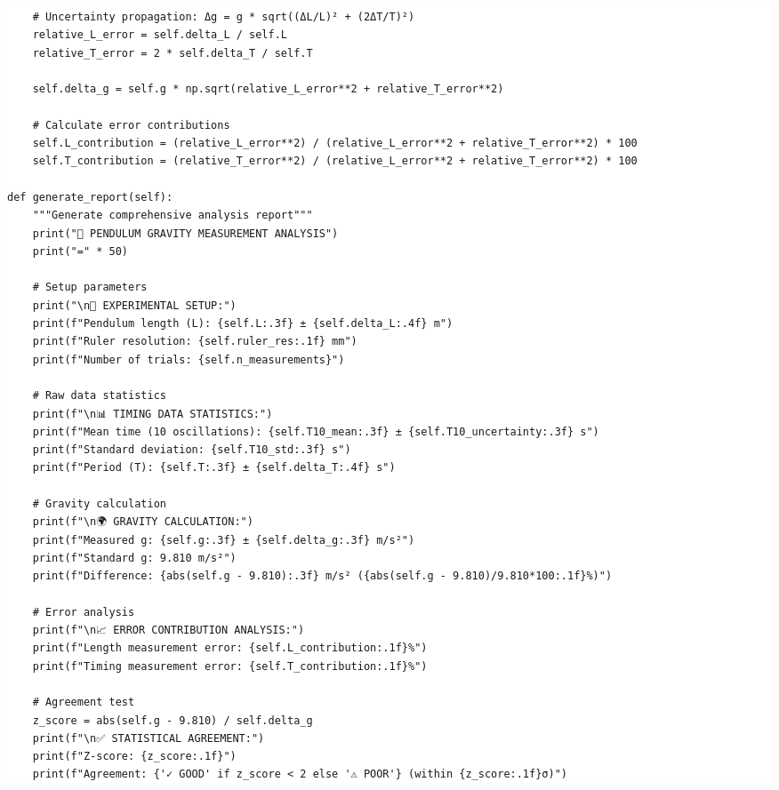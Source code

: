         # Uncertainty propagation: Δg = g * sqrt((ΔL/L)² + (2ΔT/T)²)
        relative_L_error = self.delta_L / self.L
        relative_T_error = 2 * self.delta_T / self.T
        
        self.delta_g = self.g * np.sqrt(relative_L_error**2 + relative_T_error**2)
        
        # Calculate error contributions
        self.L_contribution = (relative_L_error**2) / (relative_L_error**2 + relative_T_error**2) * 100
        self.T_contribution = (relative_T_error**2) / (relative_L_error**2 + relative_T_error**2) * 100
        
    def generate_report(self):
        """Generate comprehensive analysis report"""
        print("🔬 PENDULUM GRAVITY MEASUREMENT ANALYSIS")
        print("=" * 50)
        
        # Setup parameters
        print("\n📏 EXPERIMENTAL SETUP:")
        print(f"Pendulum length (L): {self.L:.3f} ± {self.delta_L:.4f} m")
        print(f"Ruler resolution: {self.ruler_res:.1f} mm")
        print(f"Number of trials: {self.n_measurements}")
        
        # Raw data statistics
        print(f"\n📊 TIMING DATA STATISTICS:")
        print(f"Mean time (10 oscillations): {self.T10_mean:.3f} ± {self.T10_uncertainty:.3f} s")
        print(f"Standard deviation: {self.T10_std:.3f} s")
        print(f"Period (T): {self.T:.3f} ± {self.delta_T:.4f} s")
        
        # Gravity calculation
        print(f"\n🌍 GRAVITY CALCULATION:")
        print(f"Measured g: {self.g:.3f} ± {self.delta_g:.3f} m/s²")
        print(f"Standard g: 9.810 m/s²")
        print(f"Difference: {abs(self.g - 9.810):.3f} m/s² ({abs(self.g - 9.810)/9.810*100:.1f}%)")
        
        # Error analysis
        print(f"\n📈 ERROR CONTRIBUTION ANALYSIS:")
        print(f"Length measurement error: {self.L_contribution:.1f}%")
        print(f"Timing measurement error: {self.T_contribution:.1f}%")
        
        # Agreement test
        z_score = abs(self.g - 9.810) / self.delta_g
        print(f"\n✅ STATISTICAL AGREEMENT:")
        print(f"Z-score: {z_score:.1f}")
        print(f"Agreement: {'✓ GOOD' if z_score < 2 else '⚠ POOR'} (within {z_score:.1f}σ)")
        